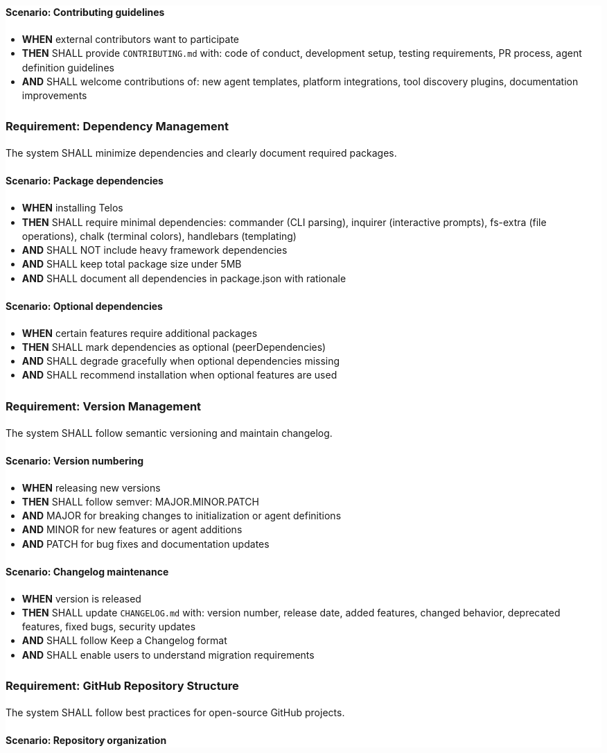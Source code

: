 #### Scenario: Contributing guidelines

- **WHEN** external contributors want to participate
- **THEN** SHALL provide `CONTRIBUTING.md` with: code of conduct, development
  setup, testing requirements, PR process, agent definition guidelines
- **AND** SHALL welcome contributions of: new agent templates, platform
  integrations, tool discovery plugins, documentation improvements

### Requirement: Dependency Management

The system SHALL minimize dependencies and clearly document required packages.

#### Scenario: Package dependencies

- **WHEN** installing Telos
- **THEN** SHALL require minimal dependencies: commander (CLI parsing), inquirer
  (interactive prompts), fs-extra (file operations), chalk (terminal colors),
  handlebars (templating)
- **AND** SHALL NOT include heavy framework dependencies
- **AND** SHALL keep total package size under 5MB
- **AND** SHALL document all dependencies in package.json with rationale

#### Scenario: Optional dependencies

- **WHEN** certain features require additional packages
- **THEN** SHALL mark dependencies as optional (peerDependencies)
- **AND** SHALL degrade gracefully when optional dependencies missing
- **AND** SHALL recommend installation when optional features are used

### Requirement: Version Management

The system SHALL follow semantic versioning and maintain changelog.

#### Scenario: Version numbering

- **WHEN** releasing new versions
- **THEN** SHALL follow semver: MAJOR.MINOR.PATCH
- **AND** MAJOR for breaking changes to initialization or agent definitions
- **AND** MINOR for new features or agent additions
- **AND** PATCH for bug fixes and documentation updates

#### Scenario: Changelog maintenance

- **WHEN** version is released
- **THEN** SHALL update `CHANGELOG.md` with: version number, release date, added
  features, changed behavior, deprecated features, fixed bugs, security updates
- **AND** SHALL follow Keep a Changelog format
- **AND** SHALL enable users to understand migration requirements

### Requirement: GitHub Repository Structure

The system SHALL follow best practices for open-source GitHub projects.

#### Scenario: Repository organization
